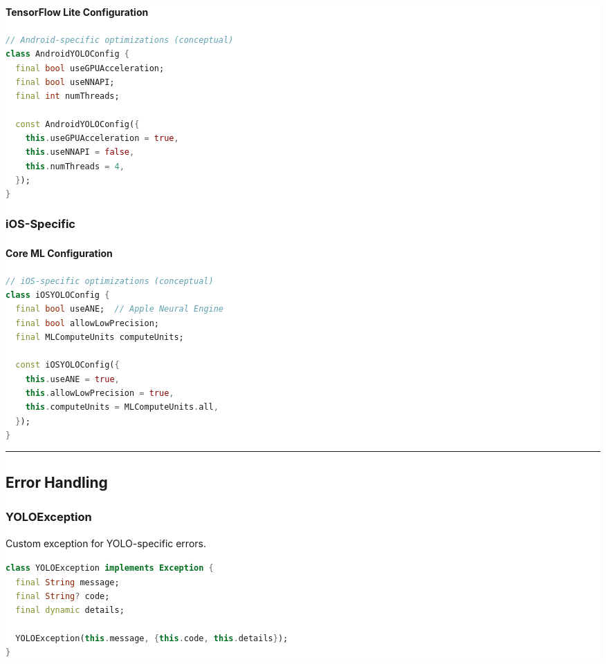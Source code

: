 #### TensorFlow Lite Configuration

```dart
// Android-specific optimizations (conceptual)
class AndroidYOLOConfig {
  final bool useGPUAcceleration;
  final bool useNNAPI;
  final int numThreads;

  const AndroidYOLOConfig({
    this.useGPUAcceleration = true,
    this.useNNAPI = false,
    this.numThreads = 4,
  });
}
```

### iOS-Specific

#### Core ML Configuration

```dart
// iOS-specific optimizations (conceptual)
class iOSYOLOConfig {
  final bool useANE;  // Apple Neural Engine
  final bool allowLowPrecision;
  final MLComputeUnits computeUnits;

  const iOSYOLOConfig({
    this.useANE = true,
    this.allowLowPrecision = true,
    this.computeUnits = MLComputeUnits.all,
  });
}
```

---

## Error Handling

### YOLOException

Custom exception for YOLO-specific errors.

```dart
class YOLOException implements Exception {
  final String message;
  final String? code;
  final dynamic details;

  YOLOException(this.message, {this.code, this.details});
}
```
